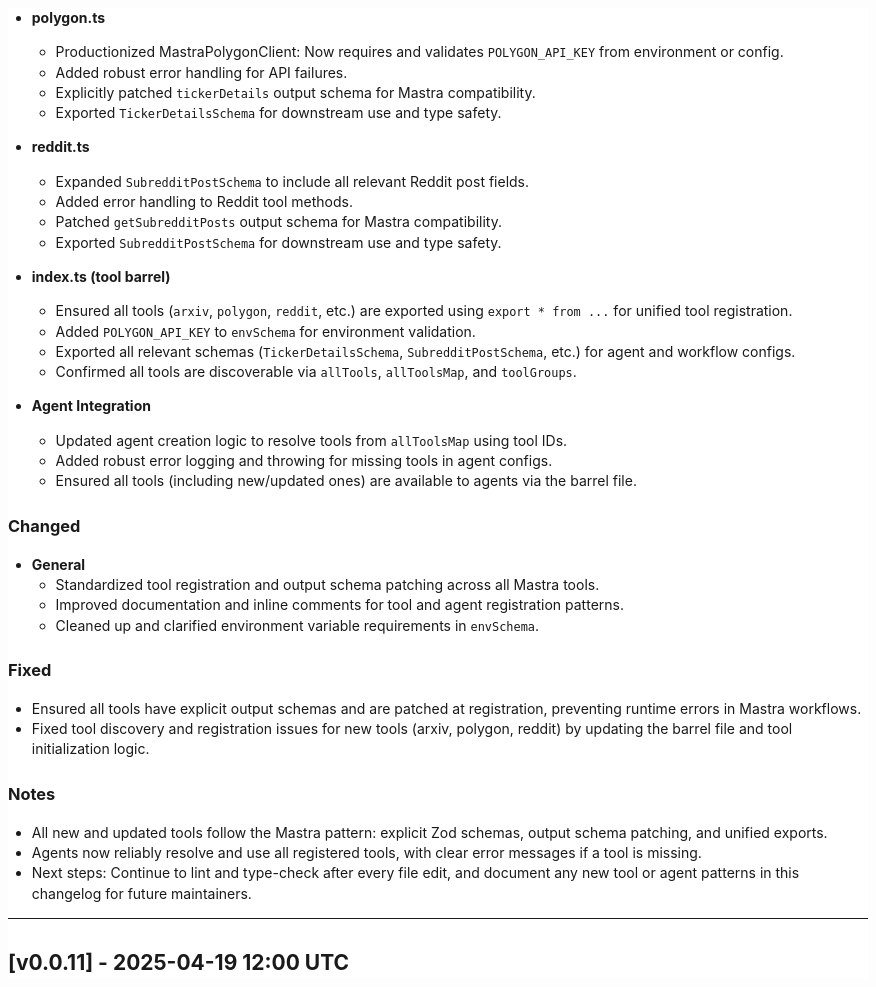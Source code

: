 - **polygon.ts**
  - Productionized MastraPolygonClient: Now requires and validates `POLYGON_API_KEY` from environment or config.
  - Added robust error handling for API failures.
  - Explicitly patched `tickerDetails` output schema for Mastra compatibility.
  - Exported `TickerDetailsSchema` for downstream use and type safety.

- **reddit.ts**
  - Expanded `SubredditPostSchema` to include all relevant Reddit post fields.
  - Added error handling to Reddit tool methods.
  - Patched `getSubredditPosts` output schema for Mastra compatibility.
  - Exported `SubredditPostSchema` for downstream use and type safety.

- **index.ts (tool barrel)**
  - Ensured all tools (`arxiv`, `polygon`, `reddit`, etc.) are exported using `export * from ...` for unified tool registration.
  - Added `POLYGON_API_KEY` to `envSchema` for environment validation.
  - Exported all relevant schemas (`TickerDetailsSchema`, `SubredditPostSchema`, etc.) for agent and workflow configs.
  - Confirmed all tools are discoverable via `allTools`, `allToolsMap`, and `toolGroups`.

- **Agent Integration**
  - Updated agent creation logic to resolve tools from `allToolsMap` using tool IDs.
  - Added robust error logging and throwing for missing tools in agent configs.
  - Ensured all tools (including new/updated ones) are available to agents via the barrel file.

### Changed

- **General**
  - Standardized tool registration and output schema patching across all Mastra tools.
  - Improved documentation and inline comments for tool and agent registration patterns.
  - Cleaned up and clarified environment variable requirements in `envSchema`.

### Fixed

- Ensured all tools have explicit output schemas and are patched at registration, preventing runtime errors in Mastra workflows.
- Fixed tool discovery and registration issues for new tools (arxiv, polygon, reddit) by updating the barrel file and tool initialization logic.

### Notes

- All new and updated tools follow the Mastra pattern: explicit Zod schemas, output schema patching, and unified exports.
- Agents now reliably resolve and use all registered tools, with clear error messages if a tool is missing.
- Next steps: Continue to lint and type-check after every file edit, and document any new tool or agent patterns in this changelog for future maintainers.

---

## [v0.0.11] - 2025-04-19 12:00 UTC
